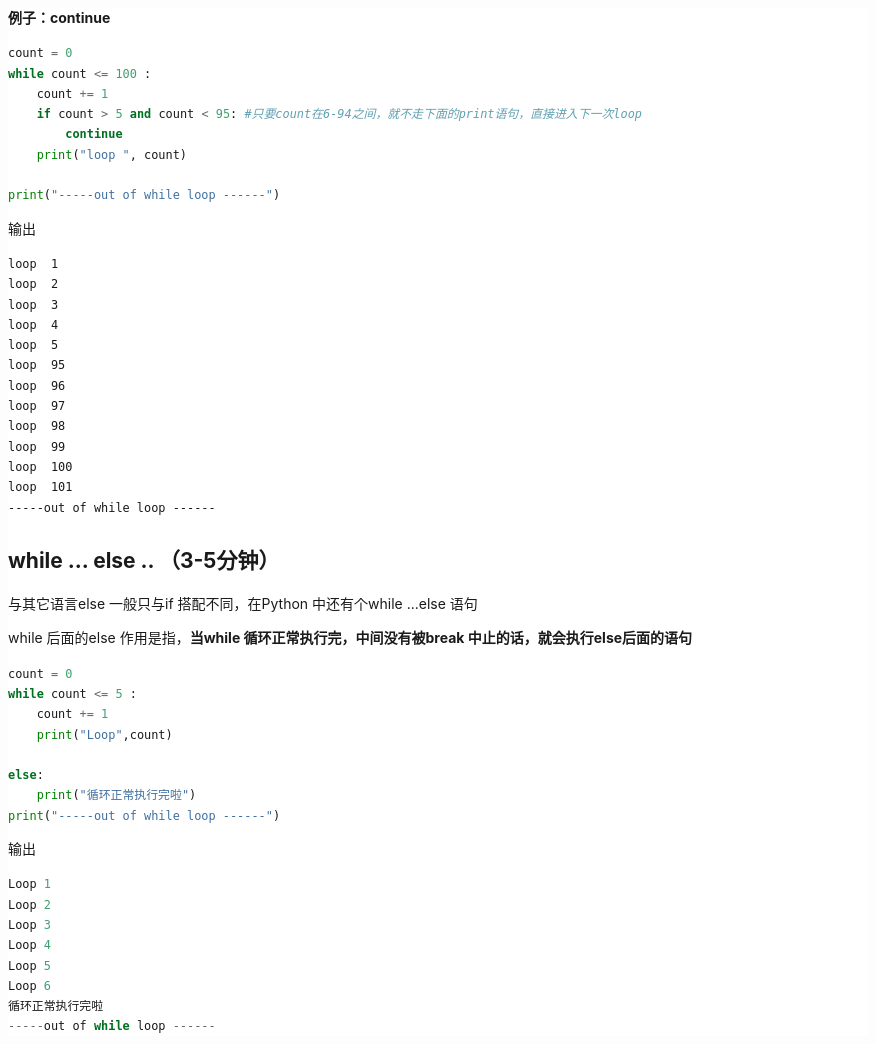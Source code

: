 **例子：continue**

```py
count = 0
while count <= 100 : 
    count += 1
    if count > 5 and count < 95: #只要count在6-94之间，就不走下面的print语句，直接进入下一次loop
        continue 
    print("loop ", count)

print("-----out of while loop ------")
```

输出

```
loop  1
loop  2
loop  3
loop  4
loop  5
loop  95
loop  96
loop  97
loop  98
loop  99
loop  100
loop  101
-----out of while loop ------
```

## while ... else .. （3-5分钟）

与其它语言else 一般只与if 搭配不同，在Python 中还有个while ...else 语句

while 后面的else 作用是指，**当while 循环正常执行完，中间没有被break 中止的话，就会执行else后面的语句**

```py
count = 0
while count <= 5 :
    count += 1
    print("Loop",count)

else:
    print("循环正常执行完啦")
print("-----out of while loop ------")
```

输出

```py
Loop 1
Loop 2
Loop 3
Loop 4
Loop 5
Loop 6
循环正常执行完啦
-----out of while loop ------
```
